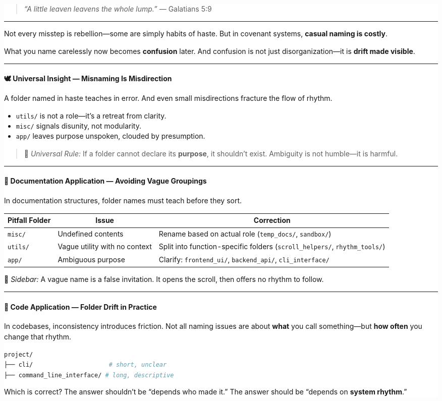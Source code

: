 > *“A little leaven leavens the whole lump.”* — Galatians 5:9

---

Not every misstep is rebellion—some are simply habits of haste.
But in covenant systems, **casual naming is costly**.

What you name carelessly now becomes **confusion** later.
And confusion is not just disorganization—it is **drift made visible**.

---

#### 🕊️ **Universal Insight — Misnaming Is Misdirection**

A folder named in haste teaches in error.
And even small misdirections fracture the flow of rhythm.

* `utils/` is not a role—it’s a retreat from clarity.
* `misc/` signals disunity, not modularity.
* `app/` leaves purpose unspoken, clouded by presumption.

> 🔑 *Universal Rule:* If a folder cannot declare its **purpose**, it shouldn’t exist. Ambiguity is not humble—it is harmful.

---

#### 📘 **Documentation Application — Avoiding Vague Groupings**

In documentation structures, folder names must teach before they sort.

| Pitfall Folder | Issue                         | Correction                                                                |
| -------------- | ----------------------------- | ------------------------------------------------------------------------- |
| `misc/`        | Undefined contents            | Rename based on actual role (`temp_docs/`, `sandbox/`)                    |
| `utils/`       | Vague utility with no context | Split into function-specific folders (`scroll_helpers/`, `rhythm_tools/`) |
| `app/`         | Ambiguous purpose             | Clarify: `frontend_ui/`, `backend_api/`, `cli_interface/`                 |

📎 *Sidebar:* A vague name is a false invitation.
It opens the scroll, then offers no rhythm to follow.

---

#### 🧮 **Code Application — Folder Drift in Practice**

In codebases, inconsistency introduces friction.
Not all naming issues are about **what** you call something—but **how often** you change that rhythm.

```bash
project/
├── cli/                     # short, unclear
├── command_line_interface/ # long, descriptive
```

Which is correct?
The answer shouldn’t be “depends who made it.”
The answer should be “depends on **system rhythm**.”
